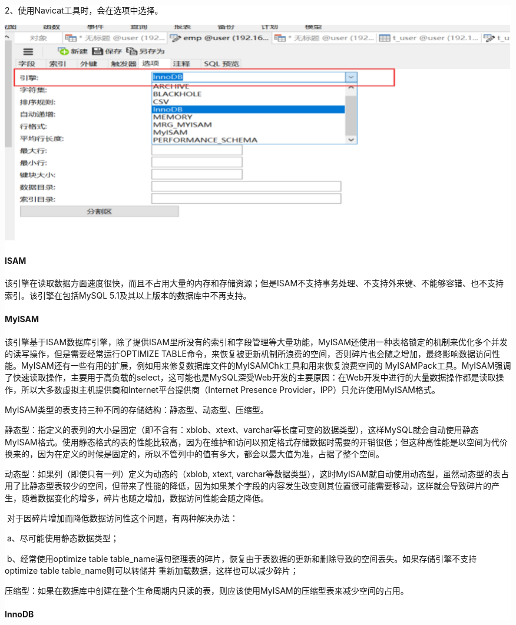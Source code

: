 2、使用Navicat工具时，会在选项中选择。

![img](4.Mysql.assets/wpst9iPfz.jpg) 

 

#### ISAM

​    该引擎在读取数据方面速度很快，而且不占用大量的内存和存储资源；但是ISAM不支持事务处理、不支持外来键、不能够容错、也不支持索引。该引擎在包括MySQL 5.1及其以上版本的数据库中不再支持。

 

#### MyISAM

​    该引擎基于ISAM数据库引擎，除了提供ISAM里所没有的索引和字段管理等大量功能，MyISAM还使用一种表格锁定的机制来优化多个并发的读写操作，但是需要经常运行OPTIMIZE TABLE命令，来恢复被更新机制所浪费的空间，否则碎片也会随之增加，最终影响数据访问性能。MyISAM还有一些有用的扩展，例如用来修复数据库文件的MyISAMChk工具和用来恢复浪费空间的 MyISAMPack工具。MyISAM强调了快速读取操作，主要用于高负载的select，这可能也是MySQL深受Web开发的主要原因：在Web开发中进行的大量数据操作都是读取操作，所以大多数虚拟主机提供商和Internet平台提供商（Internet Presence Provider，IPP）只允许使用MyISAM格式。

MyISAM类型的表支持三种不同的存储结构：静态型、动态型、压缩型。

  静态型：指定义的表列的大小是固定（即不含有：xblob、xtext、varchar等长度可变的数据类型），这样MySQL就会自动使用静态MyISAM格式。使用静态格式的表的性能比较高，因为在维护和访问以预定格式存储数据时需要的开销很低；但这种高性能是以空间为代价换来的，因为在定义的时候是固定的，所以不管列中的值有多大，都会以最大值为准，占据了整个空间。

  动态型：如果列（即使只有一列）定义为动态的（xblob, xtext, varchar等数据类型），这时MyISAM就自动使用动态型，虽然动态型的表占用了比静态型表较少的空间，但带来了性能的降低，因为如果某个字段的内容发生改变则其位置很可能需要移动，这样就会导致碎片的产生，随着数据变化的增多，碎片也随之增加，数据访问性能会随之降低。

​    对于因碎片增加而降低数据访问性这个问题，有两种解决办法：

​    a、尽可能使用静态数据类型；

​    b、经常使用optimize table table_name语句整理表的碎片，恢复由于表数据的更新和删除导致的空间丢失。如果存储引擎不支持 optimize table table_name则可以转储并     重新加载数据，这样也可以减少碎片；

  压缩型：如果在数据库中创建在整个生命周期内只读的表，则应该使用MyISAM的压缩型表来减少空间的占用。

 

#### InnoDB
